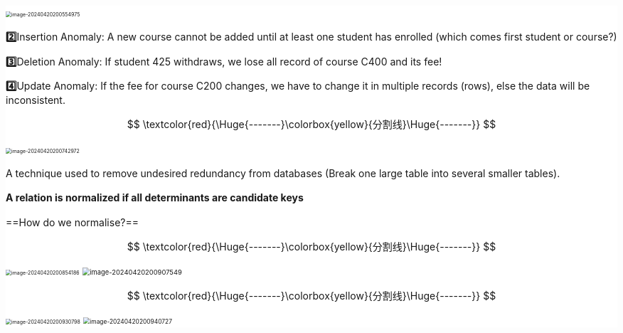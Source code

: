 <img src="https://raw.githubusercontent.com/DANNHIROAKI/New-Picture-Bed/main/img/image-20240420200554975.png" alt="image-20240420200554975" style="zoom:50%;" /> 

**2️⃣**Insertion Anomaly: A new course cannot be added until at least one student has enrolled (which comes first student or course?)

**3️⃣**Deletion Anomaly: If student 425 withdraws, we lose all record of course C400 and its fee!

**4️⃣**Update Anomaly: If the fee for course C200 changes, we have to change it in multiple records (rows), else the data will be inconsistent.

```

```


$$
\textcolor{red}{\Huge{-------}\colorbox{yellow}{分割线}\Huge{-------}}
$$

<img src="https://raw.githubusercontent.com/DANNHIROAKI/New-Picture-Bed/main/img/image-20240420200742972.png" alt="image-20240420200742972" style="zoom: 50%;" /> 

A technique used to remove undesired redundancy from databases (Break one large table into several smaller tables).

**A relation is normalized if all determinants are candidate keys**

==How do we normalise?==

```

```


$$
\textcolor{red}{\Huge{-------}\colorbox{yellow}{分割线}\Huge{-------}}
$$

<img src="https://raw.githubusercontent.com/DANNHIROAKI/New-Picture-Bed/main/img/image-20240420200854186.png" alt="image-20240420200854186" style="zoom:50%;" /> 

<img src="https://raw.githubusercontent.com/DANNHIROAKI/New-Picture-Bed/main/img/image-20240420200907549.png" alt="image-20240420200907549" style="zoom:67%;" /> 

```

```


$$
\textcolor{red}{\Huge{-------}\colorbox{yellow}{分割线}\Huge{-------}}
$$

<img src="https://raw.githubusercontent.com/DANNHIROAKI/New-Picture-Bed/main/img/image-20240420200930798.png" alt="image-20240420200930798" style="zoom:50%;" /> 

<img src="https://raw.githubusercontent.com/DANNHIROAKI/New-Picture-Bed/main/img/image-20240420200940727.png" alt="image-20240420200940727" style="zoom: 60%;" /> 

```

```

